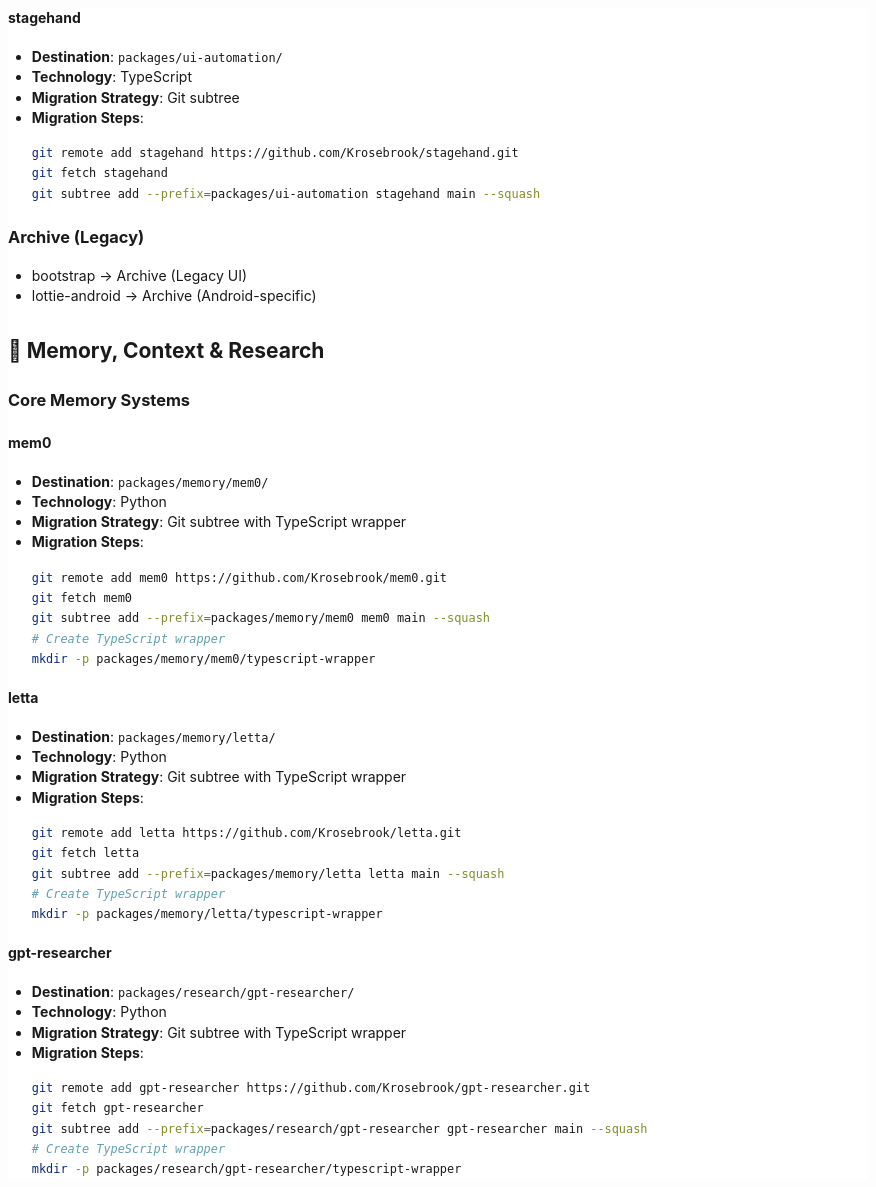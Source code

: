 #### stagehand
- **Destination**: `packages/ui-automation/`
- **Technology**: TypeScript
- **Migration Strategy**: Git subtree
- **Migration Steps**:
  ```bash
  git remote add stagehand https://github.com/Krosebrook/stagehand.git
  git fetch stagehand
  git subtree add --prefix=packages/ui-automation stagehand main --squash
  ```

### Archive (Legacy)
- bootstrap → Archive (Legacy UI)
- lottie-android → Archive (Android-specific)

## 🧠 Memory, Context & Research

### Core Memory Systems

#### mem0
- **Destination**: `packages/memory/mem0/`
- **Technology**: Python
- **Migration Strategy**: Git subtree with TypeScript wrapper
- **Migration Steps**:
  ```bash
  git remote add mem0 https://github.com/Krosebrook/mem0.git
  git fetch mem0
  git subtree add --prefix=packages/memory/mem0 mem0 main --squash
  # Create TypeScript wrapper
  mkdir -p packages/memory/mem0/typescript-wrapper
  ```

#### letta
- **Destination**: `packages/memory/letta/`
- **Technology**: Python
- **Migration Strategy**: Git subtree with TypeScript wrapper
- **Migration Steps**:
  ```bash
  git remote add letta https://github.com/Krosebrook/letta.git
  git fetch letta
  git subtree add --prefix=packages/memory/letta letta main --squash
  # Create TypeScript wrapper
  mkdir -p packages/memory/letta/typescript-wrapper
  ```

#### gpt-researcher
- **Destination**: `packages/research/gpt-researcher/`
- **Technology**: Python
- **Migration Strategy**: Git subtree with TypeScript wrapper
- **Migration Steps**:
  ```bash
  git remote add gpt-researcher https://github.com/Krosebrook/gpt-researcher.git
  git fetch gpt-researcher
  git subtree add --prefix=packages/research/gpt-researcher gpt-researcher main --squash
  # Create TypeScript wrapper
  mkdir -p packages/research/gpt-researcher/typescript-wrapper
  ```
